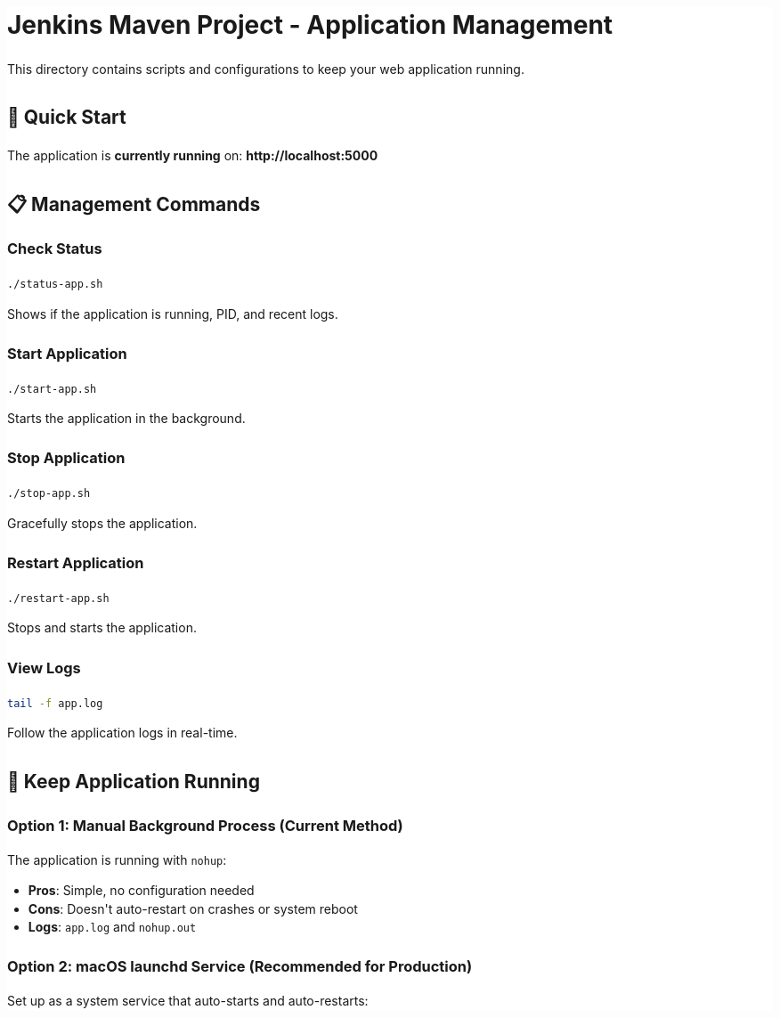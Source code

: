 # Jenkins Maven Project - Application Management

This directory contains scripts and configurations to keep your web application running.

## 🚀 Quick Start

The application is **currently running** on: **http://localhost:5000**

## 📋 Management Commands

### Check Status
```bash
./status-app.sh
```
Shows if the application is running, PID, and recent logs.

### Start Application
```bash
./start-app.sh
```
Starts the application in the background.

### Stop Application
```bash
./stop-app.sh
```
Gracefully stops the application.

### Restart Application
```bash
./restart-app.sh
```
Stops and starts the application.

### View Logs
```bash
tail -f app.log
```
Follow the application logs in real-time.

## 🔄 Keep Application Running

### Option 1: Manual Background Process (Current Method)
The application is running with `nohup`:
- **Pros**: Simple, no configuration needed
- **Cons**: Doesn't auto-restart on crashes or system reboot
- **Logs**: `app.log` and `nohup.out`

### Option 2: macOS launchd Service (Recommended for Production)
Set up as a system service that auto-starts and auto-restarts:
